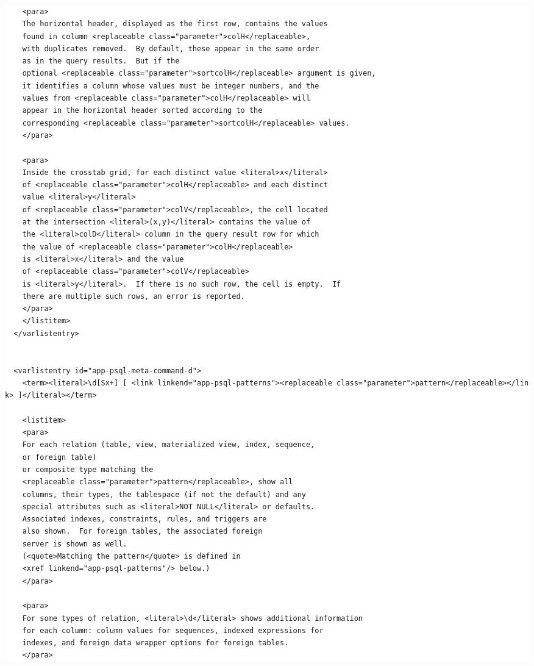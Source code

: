         <para>
        The horizontal header, displayed as the first row, contains the values
        found in column <replaceable class="parameter">colH</replaceable>,
        with duplicates removed.  By default, these appear in the same order
        as in the query results.  But if the
        optional <replaceable class="parameter">sortcolH</replaceable> argument is given,
        it identifies a column whose values must be integer numbers, and the
        values from <replaceable class="parameter">colH</replaceable> will
        appear in the horizontal header sorted according to the
        corresponding <replaceable class="parameter">sortcolH</replaceable> values.
        </para>

        <para>
        Inside the crosstab grid, for each distinct value <literal>x</literal>
        of <replaceable class="parameter">colH</replaceable> and each distinct
        value <literal>y</literal>
        of <replaceable class="parameter">colV</replaceable>, the cell located
        at the intersection <literal>(x,y)</literal> contains the value of
        the <literal>colD</literal> column in the query result row for which
        the value of <replaceable class="parameter">colH</replaceable>
        is <literal>x</literal> and the value
        of <replaceable class="parameter">colV</replaceable>
        is <literal>y</literal>.  If there is no such row, the cell is empty.  If
        there are multiple such rows, an error is reported.
        </para>
        </listitem>
      </varlistentry>


      <varlistentry id="app-psql-meta-command-d">
        <term><literal>\d[Sx+] [ <link linkend="app-psql-patterns"><replaceable class="parameter">pattern</replaceable></link> ]</literal></term>

        <listitem>
        <para>
        For each relation (table, view, materialized view, index, sequence,
        or foreign table)
        or composite type matching the
        <replaceable class="parameter">pattern</replaceable>, show all
        columns, their types, the tablespace (if not the default) and any
        special attributes such as <literal>NOT NULL</literal> or defaults.
        Associated indexes, constraints, rules, and triggers are
        also shown.  For foreign tables, the associated foreign
        server is shown as well.
        (<quote>Matching the pattern</quote> is defined in
        <xref linkend="app-psql-patterns"/> below.)
        </para>

        <para>
        For some types of relation, <literal>\d</literal> shows additional information
        for each column: column values for sequences, indexed expressions for
        indexes, and foreign data wrapper options for foreign tables.
        </para>
